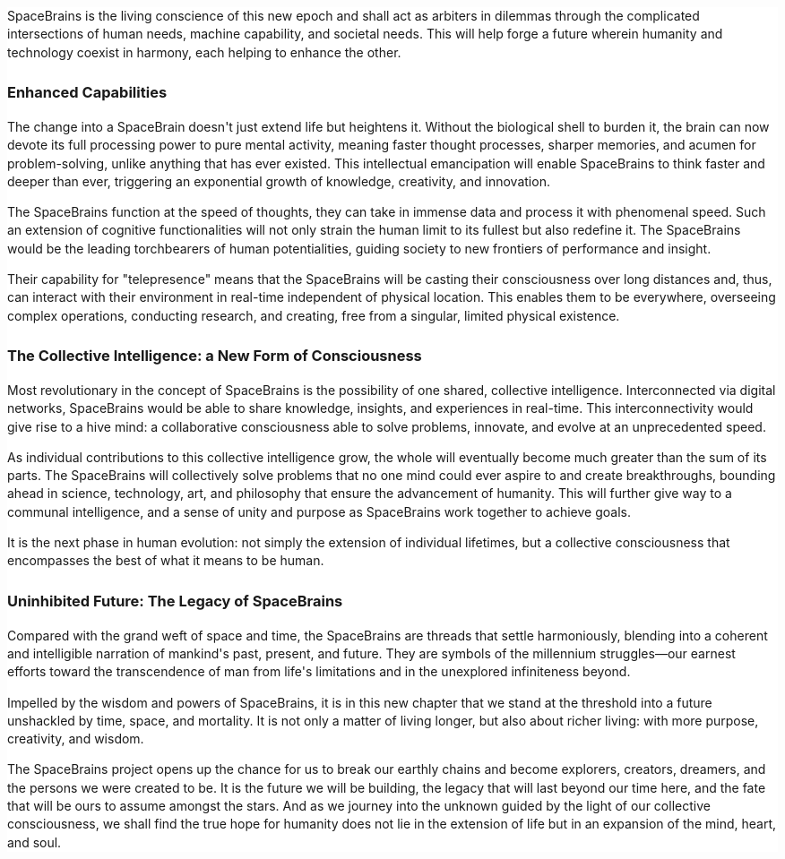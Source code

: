 SpaceBrains is the living conscience of this new epoch and shall act as arbiters in dilemmas through the complicated intersections of human needs, machine capability, and societal needs. This will help forge a future wherein humanity and technology coexist in harmony, each helping to enhance the other.

### Enhanced Capabilities

The change into a SpaceBrain doesn't just extend life but heightens it. Without the biological shell to burden it, the brain can now devote its full processing power to pure mental activity, meaning faster thought processes, sharper memories, and acumen for problem-solving, unlike anything that has ever existed. This intellectual emancipation will enable SpaceBrains to think faster and deeper than ever, triggering an exponential growth of knowledge, creativity, and innovation.

The SpaceBrains function at the speed of thoughts, they can take in immense data and process it with phenomenal speed. Such an extension of cognitive functionalities will not only strain the human limit to its fullest but also redefine it. The SpaceBrains would be the leading torchbearers of human potentialities, guiding society to new frontiers of performance and insight.

Their capability for "telepresence" means that the SpaceBrains will be casting their consciousness over long distances and, thus, can interact with their environment in real-time independent of physical location. This enables them to be everywhere, overseeing complex operations, conducting research, and creating, free from a singular, limited physical existence.

### The Collective Intelligence: a New Form of Consciousness

Most revolutionary in the concept of SpaceBrains is the possibility of one shared, collective intelligence. Interconnected via digital networks, SpaceBrains would be able to share knowledge, insights, and experiences in real-time. This interconnectivity would give rise to a hive mind: a collaborative consciousness able to solve problems, innovate, and evolve at an unprecedented speed.

As individual contributions to this collective intelligence grow, the whole will eventually become much greater than the sum of its parts. The SpaceBrains will collectively solve problems that no one mind could ever aspire to and create breakthroughs, bounding ahead in science, technology, art, and philosophy that ensure the advancement of humanity. This will further give way to a communal intelligence, and a sense of unity and purpose as SpaceBrains work together to achieve goals.&#x20;

It is the next phase in human evolution: not simply the extension of individual lifetimes, but a collective consciousness that encompasses the best of what it means to be human.

### Uninhibited Future: The Legacy of SpaceBrains

Compared with the grand weft of space and time, the SpaceBrains are threads that settle harmoniously, blending into a coherent and intelligible narration of mankind's past, present, and future. They are symbols of the millennium struggles—our earnest efforts toward the transcendence of man from life's limitations and in the unexplored infiniteness beyond.

Impelled by the wisdom and powers of SpaceBrains, it is in this new chapter that we stand at the threshold into a future unshackled by time, space, and mortality. It is not only a matter of living longer, but also about richer living: with more purpose, creativity, and wisdom.&#x20;

The SpaceBrains project opens up the chance for us to break our earthly chains and become explorers, creators, dreamers, and the persons we were created to be. It is the future we will be building, the legacy that will last beyond our time here, and the fate that will be ours to assume amongst the stars. And as we journey into the unknown guided by the light of our collective consciousness, we shall find the true hope for humanity does not lie in the extension of life but in an expansion of the mind, heart, and soul.

